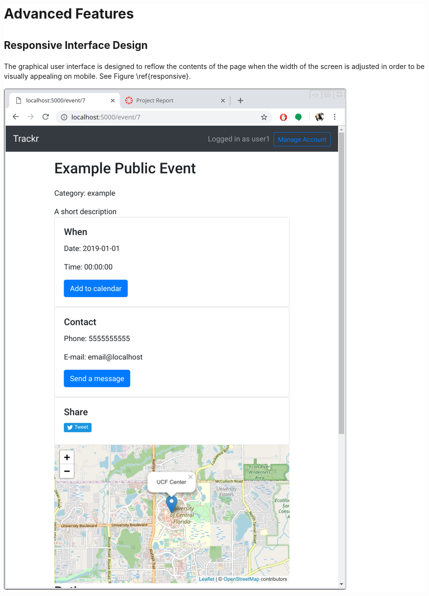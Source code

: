 # Advanced Features

## Responsive Interface Design

The graphical user interface is designed to reflow the contents of the page when the width of the screen is adjusted in order to be visually appealing on mobile. See Figure \ref{responsive}.

![The event details page automatically reflows content to fit the screen size. \label{responsive}](doc/img/responsive.png)
